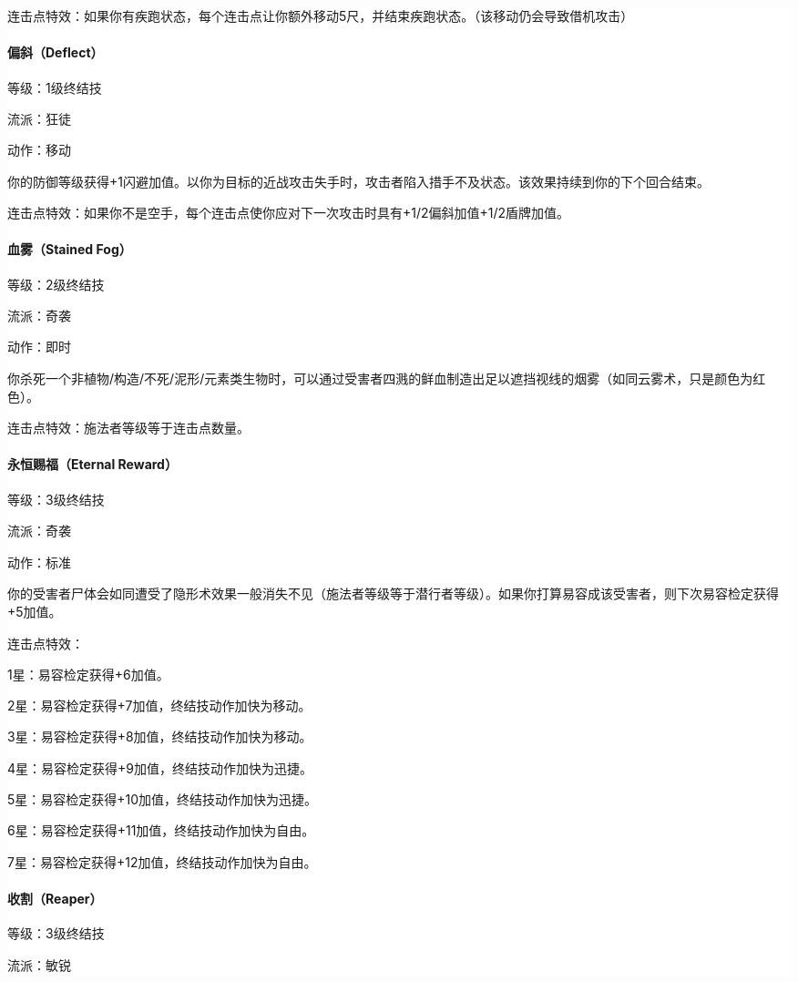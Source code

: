 连击点特效：如果你有疾跑状态，每个连击点让你额外移动5尺，并结束疾跑状态。（该移动仍会导致借机攻击）

 

#### 偏斜（Deflect）

等级：1级终结技

流派：狂徒

动作：移动

你的防御等级获得+1闪避加值。以你为目标的近战攻击失手时，攻击者陷入措手不及状态。该效果持续到你的下个回合结束。

连击点特效：如果你不是空手，每个连击点使你应对下一次攻击时具有+1/2偏斜加值+1/2盾牌加值。

 

#### 血雾（Stained Fog）

等级：2级终结技

流派：奇袭

动作：即时

你杀死一个非植物/构造/不死/泥形/元素类生物时，可以通过受害者四溅的鲜血制造出足以遮挡视线的烟雾（如同云雾术，只是颜色为红色）。

连击点特效：施法者等级等于连击点数量。

 

#### 永恒赐福（Eternal Reward）

等级：3级终结技

流派：奇袭

动作：标准

你的受害者尸体会如同遭受了隐形术效果一般消失不见（施法者等级等于潜行者等级）。如果你打算易容成该受害者，则下次易容检定获得+5加值。

连击点特效：

1星：易容检定获得+6加值。

2星：易容检定获得+7加值，终结技动作加快为移动。

3星：易容检定获得+8加值，终结技动作加快为移动。

4星：易容检定获得+9加值，终结技动作加快为迅捷。

5星：易容检定获得+10加值，终结技动作加快为迅捷。

6星：易容检定获得+11加值，终结技动作加快为自由。

7星：易容检定获得+12加值，终结技动作加快为自由。

 

#### 收割（Reaper）

等级：3级终结技

流派：敏锐
